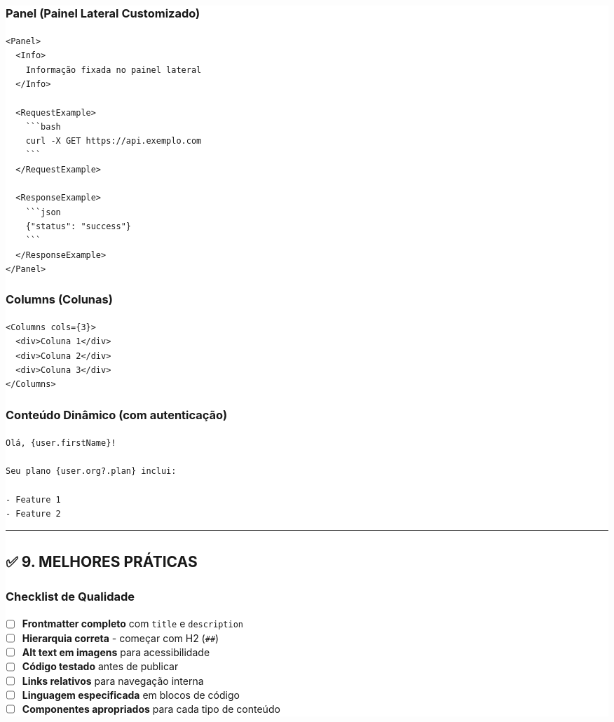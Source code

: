 ### **Panel (Painel Lateral Customizado)**

````mdx
<Panel>
  <Info>
    Informação fixada no painel lateral
  </Info>
  
  <RequestExample>
    ```bash
    curl -X GET https://api.exemplo.com
    ```
  </RequestExample>
  
  <ResponseExample>
    ```json
    {"status": "success"}
    ```
  </ResponseExample>
</Panel>
````

### **Columns (Colunas)**

```mdx
<Columns cols={3}>
  <div>Coluna 1</div>
  <div>Coluna 2</div>
  <div>Coluna 3</div>
</Columns>
```

### **Conteúdo Dinâmico (com autenticação)**

```mdx
Olá, {user.firstName}!

Seu plano {user.org?.plan} inclui:

- Feature 1
- Feature 2
```

---

## ✅ **9. MELHORES PRÁTICAS**

### **Checklist de Qualidade**

- [ ] **Frontmatter completo** com `title` e `description`
- [ ] **Hierarquia correta** - começar com H2 (`##`)
- [ ] **Alt text em imagens** para acessibilidade
- [ ] **Código testado** antes de publicar
- [ ] **Links relativos** para navegação interna
- [ ] **Linguagem especificada** em blocos de código
- [ ] **Componentes apropriados** para cada tipo de conteúdo
